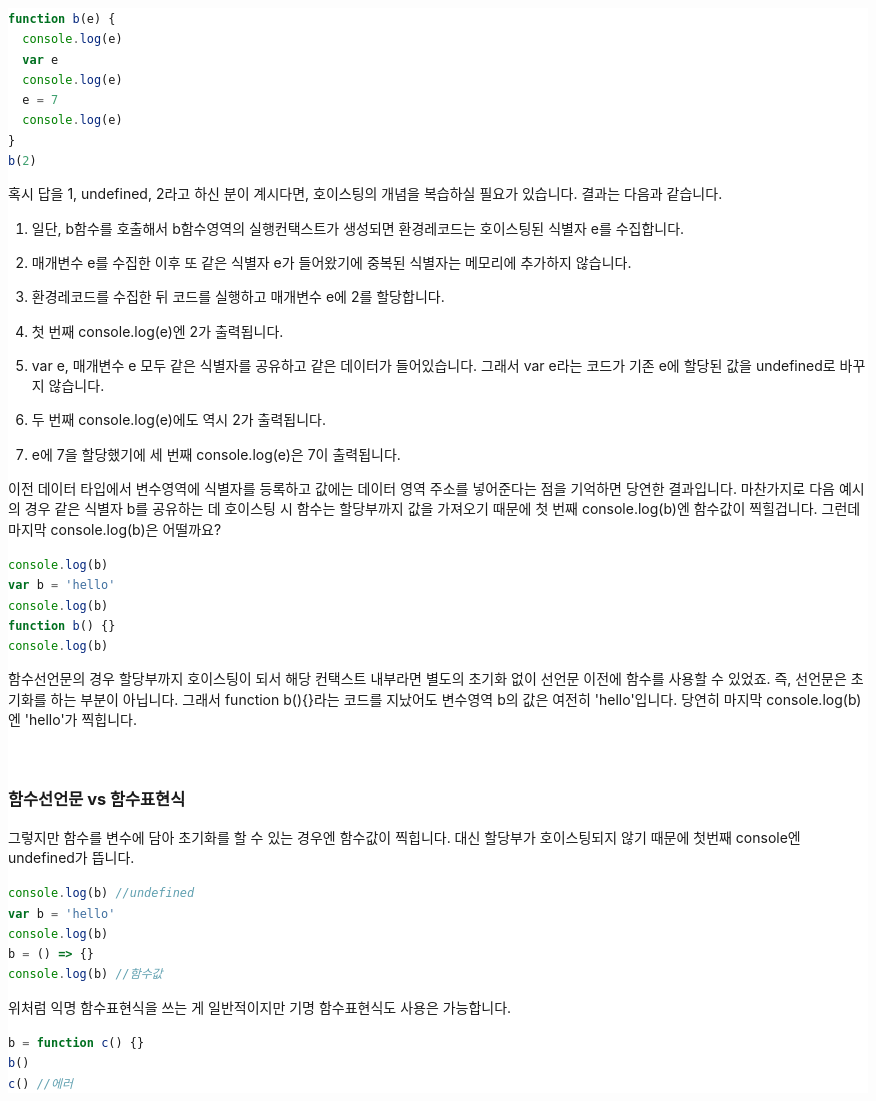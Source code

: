 ```js
function b(e) {
  console.log(e)
  var e
  console.log(e)
  e = 7
  console.log(e)
}
b(2)
```

혹시 답을 1, undefined, 2라고 하신 분이 계시다면, 호이스팅의 개념을 복습하실 필요가 있습니다. 결과는 다음과 같습니다.

1. 일단, b함수를 호출해서 b함수영역의 실행컨택스트가 생성되면 환경레코드는 호이스팅된 식별자 e를 수집합니다.

2. 매개변수 e를 수집한 이후 또 같은 식별자 e가 들어왔기에 중복된 식별자는 메모리에 추가하지 않습니다.

3. 환경레코드를 수집한 뒤 코드를 실행하고 매개변수 e에 2를 할당합니다.

4. 첫 번째 console.log(e)엔 2가 출력됩니다.

5. var e, 매개변수 e 모두 같은 식별자를 공유하고 같은 데이터가 들어있습니다. 그래서 var e라는 코드가 기존 e에 할당된 값을 undefined로 바꾸지 않습니다.

6. 두 번째 console.log(e)에도 역시 2가 출력됩니다.

7. e에 7을 할당했기에 세 번째 console.log(e)은 7이 출력됩니다.

이전 데이터 타입에서 변수영역에 식별자를 등록하고 값에는 데이터 영역 주소를 넣어준다는 점을 기억하면 당연한 결과입니다. 마찬가지로 다음 예시의 경우 같은 식별자 b를 공유하는 데 호이스팅 시 함수는 할당부까지 값을 가져오기 때문에 첫 번째 console.log(b)엔 함수값이 찍힐겁니다. 그런데 마지막 console.log(b)은 어떨까요?

```js
console.log(b)
var b = 'hello'
console.log(b)
function b() {}
console.log(b)
```

함수선언문의 경우 할당부까지 호이스팅이 되서 해당 컨택스트 내부라면 별도의 초기화 없이 선언문 이전에 함수를 사용할 수 있었죠. 즉, 선언문은 초기화를 하는 부분이 아닙니다. 그래서 function b(){}라는 코드를 지났어도 변수영역 b의 값은 여전히 'hello'입니다. 당연히 마지막 console.log(b)엔 'hello'가 찍힙니다.

<br>

### 함수선언문 vs 함수표현식

그렇지만 함수를 변수에 담아 초기화를 할 수 있는 경우엔 함수값이 찍힙니다. 대신 할당부가 호이스팅되지 않기 때문에 첫번째 console엔 undefined가 뜹니다.

```js
console.log(b) //undefined
var b = 'hello'
console.log(b)
b = () => {}
console.log(b) //함수값
```

위처럼 익명 함수표현식을 쓰는 게 일반적이지만 기명 함수표현식도 사용은 가능합니다.

```js
b = function c() {}
b()
c() //에러
```
